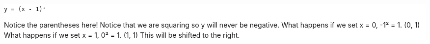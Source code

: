 ```
y = (x - 1)²
```
Notice the parentheses here! Notice that we are squaring so y will never be 
negative. 
What happens if we set x = 0, -1² = 1. (0, 1)
What happens if we set x = 1, 0² = 1.  (1, 1)
This will be shifted to the right.


